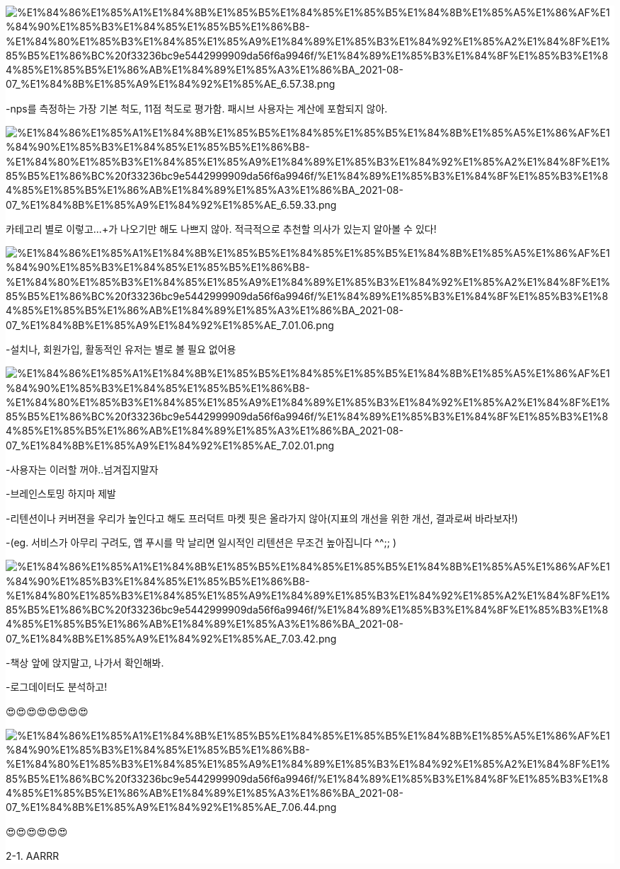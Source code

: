 ![%E1%84%86%E1%85%A1%E1%84%8B%E1%85%B5%E1%84%85%E1%85%B5%E1%84%8B%E1%85%A5%E1%86%AF%E1%84%90%E1%85%B3%E1%84%85%E1%85%B5%E1%86%B8-%E1%84%80%E1%85%B3%E1%84%85%E1%85%A9%E1%84%89%E1%85%B3%E1%84%92%E1%85%A2%E1%84%8F%E1%85%B5%E1%86%BC%20f33236bc9e5442999909da56f6a9946f/%E1%84%89%E1%85%B3%E1%84%8F%E1%85%B3%E1%84%85%E1%85%B5%E1%86%AB%E1%84%89%E1%85%A3%E1%86%BA_2021-08-07_%E1%84%8B%E1%85%A9%E1%84%92%E1%85%AE_6.57.38.png](%E1%84%86%E1%85%A1%E1%84%8B%E1%85%B5%E1%84%85%E1%85%B5%E1%84%8B%E1%85%A5%E1%86%AF%E1%84%90%E1%85%B3%E1%84%85%E1%85%B5%E1%86%B8-%E1%84%80%E1%85%B3%E1%84%85%E1%85%A9%E1%84%89%E1%85%B3%E1%84%92%E1%85%A2%E1%84%8F%E1%85%B5%E1%86%BC%20f33236bc9e5442999909da56f6a9946f/%E1%84%89%E1%85%B3%E1%84%8F%E1%85%B3%E1%84%85%E1%85%B5%E1%86%AB%E1%84%89%E1%85%A3%E1%86%BA_2021-08-07_%E1%84%8B%E1%85%A9%E1%84%92%E1%85%AE_6.57.38.png)

-nps를 측정하는 가장 기본 척도, 11점 척도로 평가함. 패시브 사용자는 계산에 포함되지 않아. 

![%E1%84%86%E1%85%A1%E1%84%8B%E1%85%B5%E1%84%85%E1%85%B5%E1%84%8B%E1%85%A5%E1%86%AF%E1%84%90%E1%85%B3%E1%84%85%E1%85%B5%E1%86%B8-%E1%84%80%E1%85%B3%E1%84%85%E1%85%A9%E1%84%89%E1%85%B3%E1%84%92%E1%85%A2%E1%84%8F%E1%85%B5%E1%86%BC%20f33236bc9e5442999909da56f6a9946f/%E1%84%89%E1%85%B3%E1%84%8F%E1%85%B3%E1%84%85%E1%85%B5%E1%86%AB%E1%84%89%E1%85%A3%E1%86%BA_2021-08-07_%E1%84%8B%E1%85%A9%E1%84%92%E1%85%AE_6.59.33.png](%E1%84%86%E1%85%A1%E1%84%8B%E1%85%B5%E1%84%85%E1%85%B5%E1%84%8B%E1%85%A5%E1%86%AF%E1%84%90%E1%85%B3%E1%84%85%E1%85%B5%E1%86%B8-%E1%84%80%E1%85%B3%E1%84%85%E1%85%A9%E1%84%89%E1%85%B3%E1%84%92%E1%85%A2%E1%84%8F%E1%85%B5%E1%86%BC%20f33236bc9e5442999909da56f6a9946f/%E1%84%89%E1%85%B3%E1%84%8F%E1%85%B3%E1%84%85%E1%85%B5%E1%86%AB%E1%84%89%E1%85%A3%E1%86%BA_2021-08-07_%E1%84%8B%E1%85%A9%E1%84%92%E1%85%AE_6.59.33.png)

카테고리 별로 이렇고...+가 나오기만 해도 나쁘지 않아.  적극적으로 추천할 의사가 있는지 알아볼 수 있다!

![%E1%84%86%E1%85%A1%E1%84%8B%E1%85%B5%E1%84%85%E1%85%B5%E1%84%8B%E1%85%A5%E1%86%AF%E1%84%90%E1%85%B3%E1%84%85%E1%85%B5%E1%86%B8-%E1%84%80%E1%85%B3%E1%84%85%E1%85%A9%E1%84%89%E1%85%B3%E1%84%92%E1%85%A2%E1%84%8F%E1%85%B5%E1%86%BC%20f33236bc9e5442999909da56f6a9946f/%E1%84%89%E1%85%B3%E1%84%8F%E1%85%B3%E1%84%85%E1%85%B5%E1%86%AB%E1%84%89%E1%85%A3%E1%86%BA_2021-08-07_%E1%84%8B%E1%85%A9%E1%84%92%E1%85%AE_7.01.06.png](%E1%84%86%E1%85%A1%E1%84%8B%E1%85%B5%E1%84%85%E1%85%B5%E1%84%8B%E1%85%A5%E1%86%AF%E1%84%90%E1%85%B3%E1%84%85%E1%85%B5%E1%86%B8-%E1%84%80%E1%85%B3%E1%84%85%E1%85%A9%E1%84%89%E1%85%B3%E1%84%92%E1%85%A2%E1%84%8F%E1%85%B5%E1%86%BC%20f33236bc9e5442999909da56f6a9946f/%E1%84%89%E1%85%B3%E1%84%8F%E1%85%B3%E1%84%85%E1%85%B5%E1%86%AB%E1%84%89%E1%85%A3%E1%86%BA_2021-08-07_%E1%84%8B%E1%85%A9%E1%84%92%E1%85%AE_7.01.06.png)

-설치나, 회원가입, 활동적인 유저는 별로 볼 필요 없어용

![%E1%84%86%E1%85%A1%E1%84%8B%E1%85%B5%E1%84%85%E1%85%B5%E1%84%8B%E1%85%A5%E1%86%AF%E1%84%90%E1%85%B3%E1%84%85%E1%85%B5%E1%86%B8-%E1%84%80%E1%85%B3%E1%84%85%E1%85%A9%E1%84%89%E1%85%B3%E1%84%92%E1%85%A2%E1%84%8F%E1%85%B5%E1%86%BC%20f33236bc9e5442999909da56f6a9946f/%E1%84%89%E1%85%B3%E1%84%8F%E1%85%B3%E1%84%85%E1%85%B5%E1%86%AB%E1%84%89%E1%85%A3%E1%86%BA_2021-08-07_%E1%84%8B%E1%85%A9%E1%84%92%E1%85%AE_7.02.01.png](%E1%84%86%E1%85%A1%E1%84%8B%E1%85%B5%E1%84%85%E1%85%B5%E1%84%8B%E1%85%A5%E1%86%AF%E1%84%90%E1%85%B3%E1%84%85%E1%85%B5%E1%86%B8-%E1%84%80%E1%85%B3%E1%84%85%E1%85%A9%E1%84%89%E1%85%B3%E1%84%92%E1%85%A2%E1%84%8F%E1%85%B5%E1%86%BC%20f33236bc9e5442999909da56f6a9946f/%E1%84%89%E1%85%B3%E1%84%8F%E1%85%B3%E1%84%85%E1%85%B5%E1%86%AB%E1%84%89%E1%85%A3%E1%86%BA_2021-08-07_%E1%84%8B%E1%85%A9%E1%84%92%E1%85%AE_7.02.01.png)

-사용자는 이러할 꺼야..넘겨집지말자

-브레인스토밍 하지마 제발

-리텐션이나 커버젼을 우리가 높인다고 해도 프러덕트 마켓 핏은 올라가지 않아(지표의 개선을 위한 개선, 결과로써 바라보자!)

-(eg. 서비스가 아무리 구려도, 앱 푸시를 막 날리면 일시적인 리텐션은 무조건 높아집니다 ^^;; )

![%E1%84%86%E1%85%A1%E1%84%8B%E1%85%B5%E1%84%85%E1%85%B5%E1%84%8B%E1%85%A5%E1%86%AF%E1%84%90%E1%85%B3%E1%84%85%E1%85%B5%E1%86%B8-%E1%84%80%E1%85%B3%E1%84%85%E1%85%A9%E1%84%89%E1%85%B3%E1%84%92%E1%85%A2%E1%84%8F%E1%85%B5%E1%86%BC%20f33236bc9e5442999909da56f6a9946f/%E1%84%89%E1%85%B3%E1%84%8F%E1%85%B3%E1%84%85%E1%85%B5%E1%86%AB%E1%84%89%E1%85%A3%E1%86%BA_2021-08-07_%E1%84%8B%E1%85%A9%E1%84%92%E1%85%AE_7.03.42.png](%E1%84%86%E1%85%A1%E1%84%8B%E1%85%B5%E1%84%85%E1%85%B5%E1%84%8B%E1%85%A5%E1%86%AF%E1%84%90%E1%85%B3%E1%84%85%E1%85%B5%E1%86%B8-%E1%84%80%E1%85%B3%E1%84%85%E1%85%A9%E1%84%89%E1%85%B3%E1%84%92%E1%85%A2%E1%84%8F%E1%85%B5%E1%86%BC%20f33236bc9e5442999909da56f6a9946f/%E1%84%89%E1%85%B3%E1%84%8F%E1%85%B3%E1%84%85%E1%85%B5%E1%86%AB%E1%84%89%E1%85%A3%E1%86%BA_2021-08-07_%E1%84%8B%E1%85%A9%E1%84%92%E1%85%AE_7.03.42.png)

-책상 앞에 앉지말고, 나가서 확인해봐.

-로그데이터도 분석하고!

😍😍😍😍😍😍😍😍

![%E1%84%86%E1%85%A1%E1%84%8B%E1%85%B5%E1%84%85%E1%85%B5%E1%84%8B%E1%85%A5%E1%86%AF%E1%84%90%E1%85%B3%E1%84%85%E1%85%B5%E1%86%B8-%E1%84%80%E1%85%B3%E1%84%85%E1%85%A9%E1%84%89%E1%85%B3%E1%84%92%E1%85%A2%E1%84%8F%E1%85%B5%E1%86%BC%20f33236bc9e5442999909da56f6a9946f/%E1%84%89%E1%85%B3%E1%84%8F%E1%85%B3%E1%84%85%E1%85%B5%E1%86%AB%E1%84%89%E1%85%A3%E1%86%BA_2021-08-07_%E1%84%8B%E1%85%A9%E1%84%92%E1%85%AE_7.06.44.png](%E1%84%86%E1%85%A1%E1%84%8B%E1%85%B5%E1%84%85%E1%85%B5%E1%84%8B%E1%85%A5%E1%86%AF%E1%84%90%E1%85%B3%E1%84%85%E1%85%B5%E1%86%B8-%E1%84%80%E1%85%B3%E1%84%85%E1%85%A9%E1%84%89%E1%85%B3%E1%84%92%E1%85%A2%E1%84%8F%E1%85%B5%E1%86%BC%20f33236bc9e5442999909da56f6a9946f/%E1%84%89%E1%85%B3%E1%84%8F%E1%85%B3%E1%84%85%E1%85%B5%E1%86%AB%E1%84%89%E1%85%A3%E1%86%BA_2021-08-07_%E1%84%8B%E1%85%A9%E1%84%92%E1%85%AE_7.06.44.png)

😍😍😍😍😍😍

2-1. AARRR
